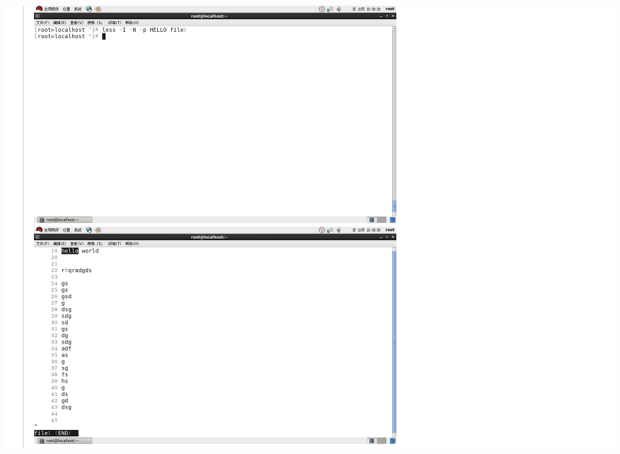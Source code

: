 > <img src="assets/image-20201020155930107.png" alt="image-20201020155930107" style="zoom:50%;" />
>
> <img src="assets/image-20201020155945934.png" alt="image-20201020155945934" style="zoom:50%;" />
